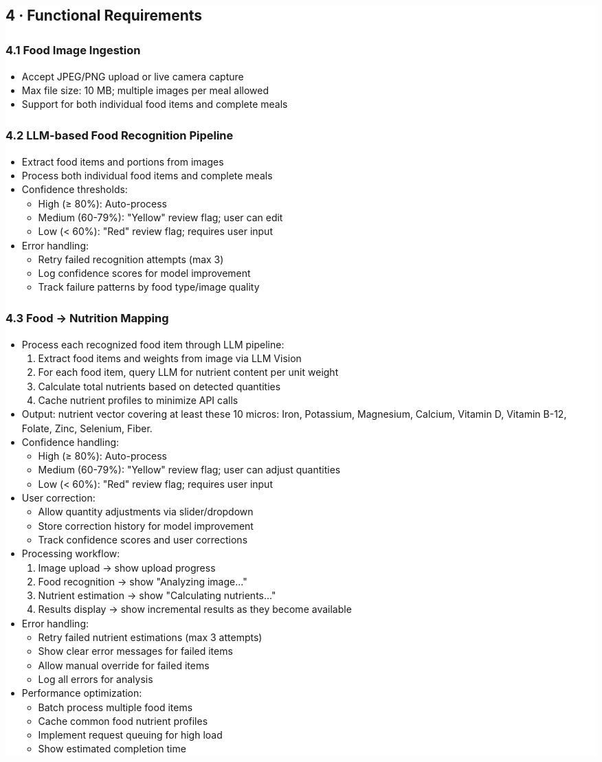 
## 4 · Functional Requirements

### 4.1 Food Image Ingestion
- Accept JPEG/PNG upload or live camera capture
- Max file size: 10 MB; multiple images per meal allowed
- Support for both individual food items and complete meals

### 4.2 LLM-based Food Recognition Pipeline
- Extract food items and portions from images
- Process both individual food items and complete meals
- Confidence thresholds:
  - High (≥ 80%): Auto-process
  - Medium (60-79%): "Yellow" review flag; user can edit
  - Low (< 60%): "Red" review flag; requires user input
- Error handling:
  - Retry failed recognition attempts (max 3)
  - Log confidence scores for model improvement
  - Track failure patterns by food type/image quality

### 4.3 Food → Nutrition Mapping
- Process each recognized food item through LLM pipeline:
  1. Extract food items and weights from image via LLM Vision
  2. For each food item, query LLM for nutrient content per unit weight
  3. Calculate total nutrients based on detected quantities
  4. Cache nutrient profiles to minimize API calls
- Output: nutrient vector covering at least these 10 micros: Iron, Potassium, Magnesium, Calcium, Vitamin D, Vitamin B-12, Folate, Zinc, Selenium, Fiber.
- Confidence handling:
  - High (≥ 80%): Auto-process
  - Medium (60-79%): "Yellow" review flag; user can adjust quantities
  - Low (< 60%): "Red" review flag; requires user input
- User correction:
  - Allow quantity adjustments via slider/dropdown
  - Store correction history for model improvement
  - Track confidence scores and user corrections
- Processing workflow:
  1. Image upload → show upload progress
  2. Food recognition → show "Analyzing image..."
  3. Nutrient estimation → show "Calculating nutrients..."
  4. Results display → show incremental results as they become available
- Error handling:
  - Retry failed nutrient estimations (max 3 attempts)
  - Show clear error messages for failed items
  - Allow manual override for failed items
  - Log all errors for analysis
- Performance optimization:
  - Batch process multiple food items
  - Cache common food nutrient profiles
  - Implement request queuing for high load
  - Show estimated completion time
